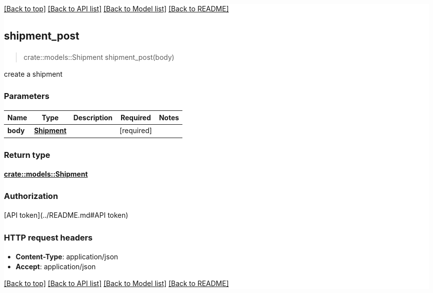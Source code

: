 [[Back to top]](#) [[Back to API list]](../README.md#documentation-for-api-endpoints) [[Back to Model list]](../README.md#documentation-for-models) [[Back to README]](../README.md)


## shipment_post

> crate::models::Shipment shipment_post(body)


create a shipment

### Parameters


Name | Type | Description  | Required | Notes
------------- | ------------- | ------------- | ------------- | -------------
**body** | [**Shipment**](Shipment.md) |  | [required] |

### Return type

[**crate::models::Shipment**](shipment.md)

### Authorization

[API token](../README.md#API token)

### HTTP request headers

- **Content-Type**: application/json
- **Accept**: application/json

[[Back to top]](#) [[Back to API list]](../README.md#documentation-for-api-endpoints) [[Back to Model list]](../README.md#documentation-for-models) [[Back to README]](../README.md)

